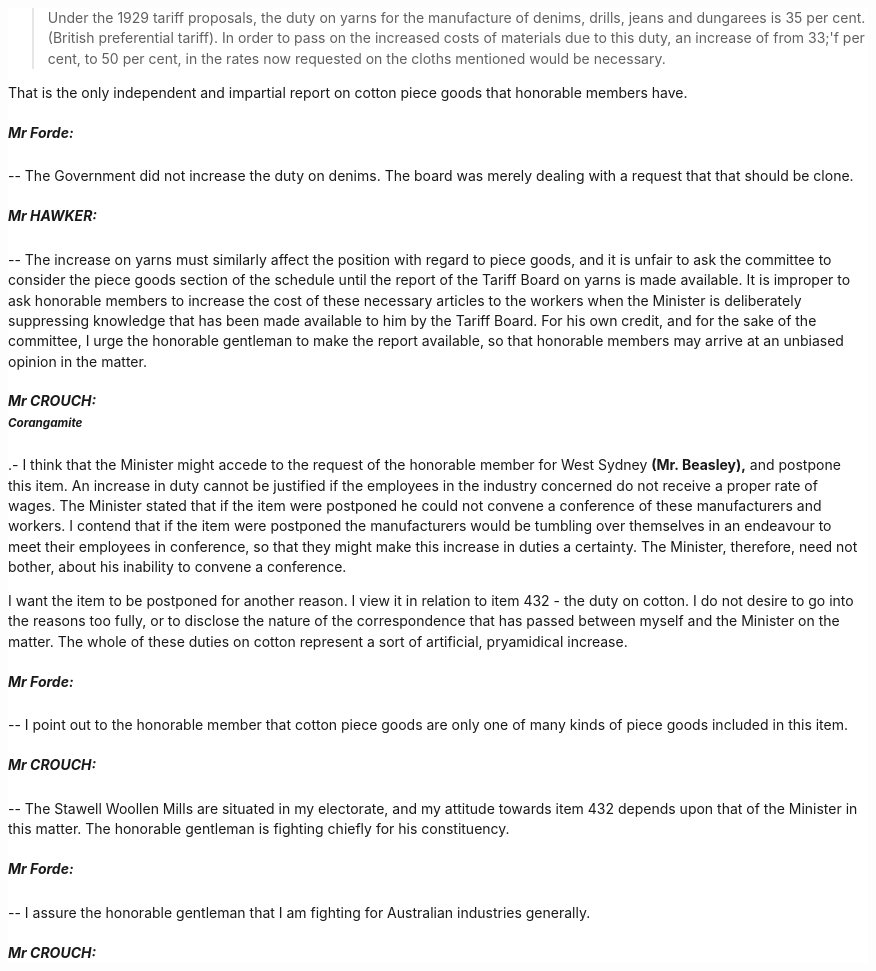   >Under the 1929 tariff proposals, the duty on yarns for the manufacture of denims, drills, jeans and dungarees is 35 per cent. (British preferential tariff). In order to pass on the increased costs of materials due to this duty, an increase of from 33;'f per cent, to 50 per cent, in the rates now requested on the cloths mentioned would be necessary. 

That is the only independent and impartial report on cotton piece goods that honorable members have. 

##### Mr Forde:

-- The Government did not increase the duty on denims. The board was merely dealing with a request that that should be clone. 

##### Mr HAWKER:

-- The increase on yarns must similarly affect the position with regard to piece goods, and it is unfair to ask the committee to consider the piece goods section of the schedule until the report of the Tariff Board on yarns is made available. It is improper to ask honorable members to increase the cost of these necessary articles to the workers when the Minister is deliberately suppressing knowledge that has been made available to him by the Tariff Board. For his own credit, and for the sake of the committee, I urge the honorable gentleman to make the report available, so that honorable members may arrive at an unbiased opinion in the matter. 

##### Mr CROUCH:<br><small class="text-muted">Corangamite</small>

.- I think that the Minister might accede to the request of the honorable member for West Sydney  **(Mr. Beasley),**  and postpone this item. An increase in duty cannot be justified if the employees in the industry concerned do not receive a proper rate of wages. The Minister stated that if the item were postponed he could not convene a conference of these manufacturers and workers. I contend that if the item were postponed the manufacturers would be tumbling over themselves in an endeavour to meet their employees in conference, so that they might make this increase in duties a certainty. The Minister, therefore, need not bother, about his inability to convene a conference. 

I want the item to be postponed for another reason. I view it in relation to item 432 - the duty on cotton. I do not desire to go into the reasons too fully, or to disclose the nature of the correspondence that has passed between myself and the Minister on the matter. The whole of these duties on cotton represent a sort of artificial,  pryamidical  increase. 

##### Mr Forde:

-- I point out to the honorable member that cotton piece goods are only one of many kinds of piece goods included in this item. 

##### Mr CROUCH:

-- The Stawell Woollen Mills are situated in my electorate, and my attitude towards item 432 depends upon that of the Minister in this matter. The honorable gentleman is fighting chiefly for his constituency. 

##### Mr Forde:

-- I assure the honorable gentleman that I am fighting for Australian industries generally. 

##### Mr CROUCH:
